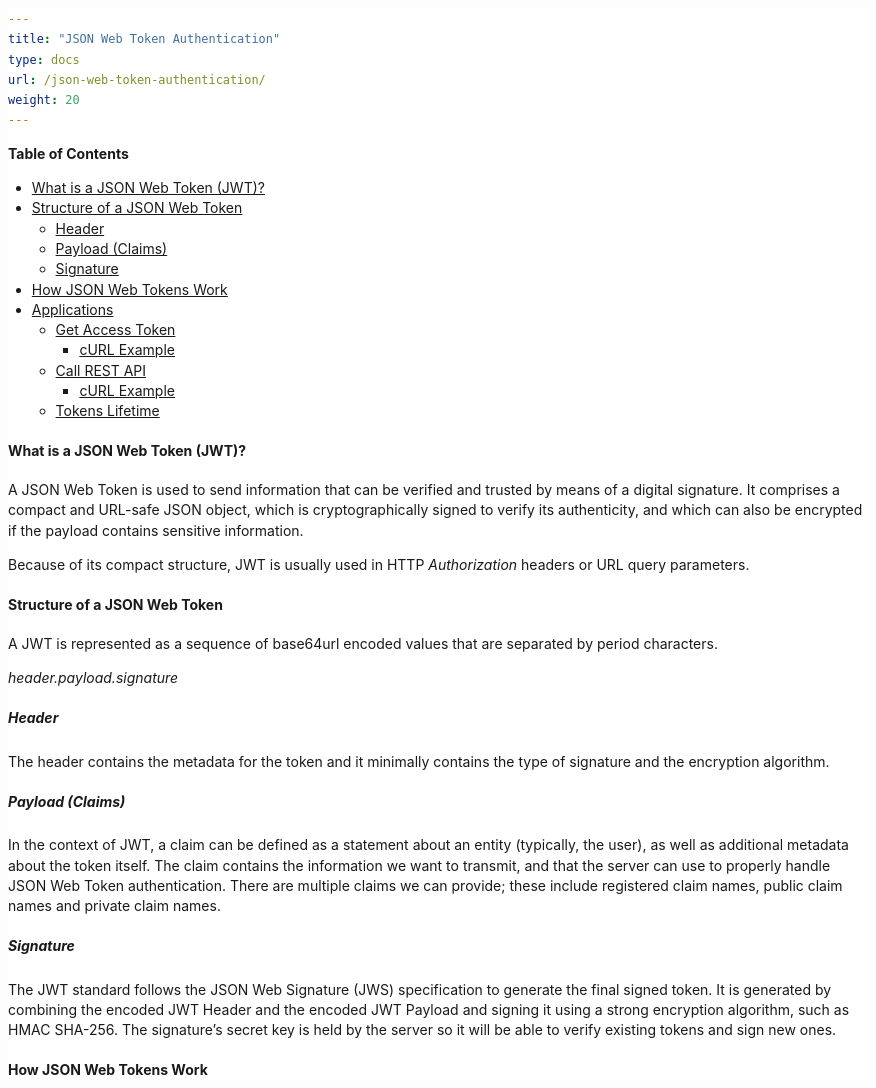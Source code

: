 ```yaml
---
title: "JSON Web Token Authentication"
type: docs
url: /json-web-token-authentication/
weight: 20
---
```


**Table of Contents**

- [What is a JSON Web Token (JWT)?](#WhatisaJSONWebToken\(JWT\)?)
- [Structure of a JSON Web Token](#StructureofaJSONWebToken) 
  - [Header](#Header)
  - [Payload (Claims)](#Payload\(Claims\))
  - [Signature](#Signature)
- [How JSON Web Tokens Work](#HowJSONWebTokensWork)
- [Applications](#Applications) 
  - [Get Access Token](#GetAccessToken) 
    - [cURL Example](#cURLExample)
  - [Call REST API](#CallRESTAPI) 
    - [cURL Example](#cURLExample.1)
  - [Tokens Lifetime](#TokensLifetime)
#### **What is a JSON Web Token (JWT)?**
A JSON Web Token is used to send information that can be verified and trusted by means of a digital signature. It comprises a compact and URL-safe JSON object, which is cryptographically signed to verify its authenticity, and which can also be encrypted if the payload contains sensitive information.

Because of its compact structure, JWT is usually used in HTTP *Authorization* headers or URL query parameters.
#### **Structure of a JSON Web Token**
A JWT is represented as a sequence of base64url encoded values that are separated by period characters.

*header.payload.signature*
##### **Header**
The header contains the metadata for the token and it minimally contains the type of signature and the encryption algorithm.
##### **Payload (Claims)**
In the context of JWT, a claim can be defined as a statement about an entity (typically, the user), as well as additional metadata about the token itself. The claim contains the information we want to transmit, and that the server can use to properly handle JSON Web Token authentication. There are multiple claims we can provide; these include registered claim names, public claim names and private claim names.
##### **Signature**
The JWT standard follows the JSON Web Signature (JWS) specification to generate the final signed token. It is generated by combining the encoded JWT Header and the encoded JWT Payload and signing it using a strong encryption algorithm, such as HMAC SHA-256. The signature’s secret key is held by the server so it will be able to verify existing tokens and sign new ones.
#### **How JSON Web Tokens Work**